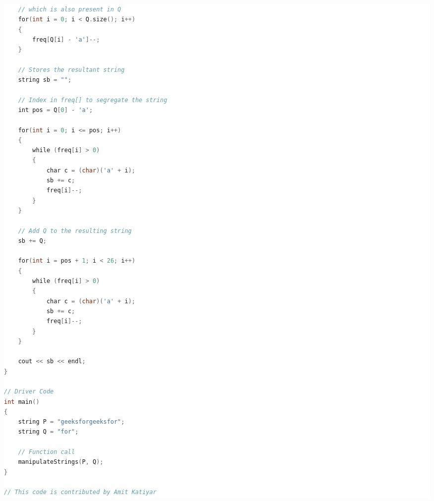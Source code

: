 ```cpp
    // which is also present in Q
    for(int i = 0; i < Q.size(); i++)
    {
        freq[Q[i] - 'a']--;
    }

    // Stores the resultant string
    string sb = "";

    // Index in freq[] to segregate the string
    int pos = Q[0] - 'a';

    for(int i = 0; i <= pos; i++)
    {
        while (freq[i] > 0)
        {
            char c = (char)('a' + i);
            sb += c;
            freq[i]--;
        }
    }

    // Add Q to the resulting string
    sb += Q;

    for(int i = pos + 1; i < 26; i++)
    {
        while (freq[i] > 0)
        {
            char c = (char)('a' + i);
            sb += c;
            freq[i]--;
        }
    }

    cout << sb << endl;
}

// Driver Code
int main()
{
    string P = "geeksforgeeksfor";
    string Q = "for";

    // Function call
    manipulateStrings(P, Q);
}

// This code is contributed by Amit Katiyar

```
